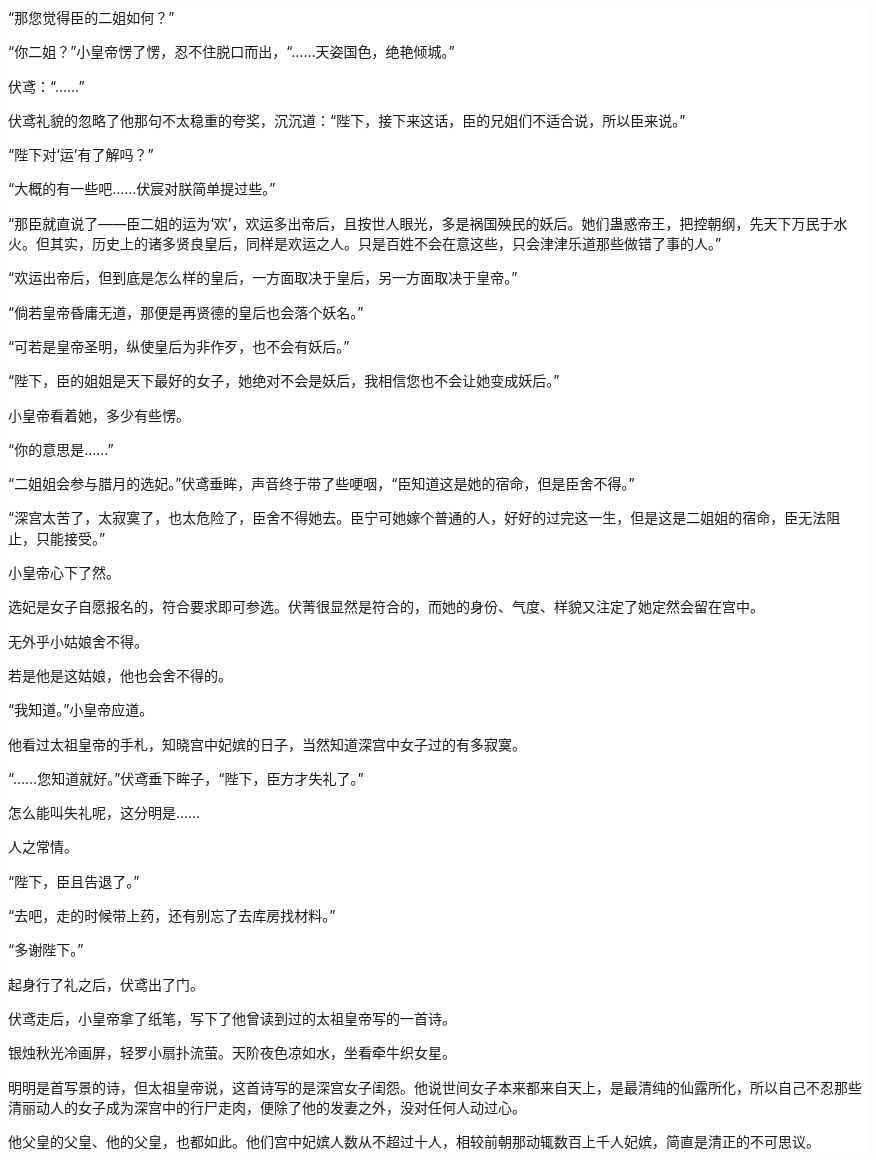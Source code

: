 “那您觉得臣的二姐如何？”

“你二姐？”小皇帝愣了愣，忍不住脱口而出，“……天姿国色，绝艳倾城。”

伏鸢：“……”

伏鸢礼貌的忽略了他那句不太稳重的夸奖，沉沉道：“陛下，接下来这话，臣的兄姐们不适合说，所以臣来说。”

“陛下对‘运’有了解吗？”

“大概的有一些吧……伏宸对朕简单提过些。”

“那臣就直说了——臣二姐的运为‘欢’，欢运多出帝后，且按世人眼光，多是祸国殃民的妖后。她们蛊惑帝王，把控朝纲，先天下万民于水火。但其实，历史上的诸多贤良皇后，同样是欢运之人。只是百姓不会在意这些，只会津津乐道那些做错了事的人。”

“欢运出帝后，但到底是怎么样的皇后，一方面取决于皇后，另一方面取决于皇帝。”

“倘若皇帝昏庸无道，那便是再贤德的皇后也会落个妖名。”

“可若是皇帝圣明，纵使皇后为非作歹，也不会有妖后。”

“陛下，臣的姐姐是天下最好的女子，她绝对不会是妖后，我相信您也不会让她变成妖后。”

小皇帝看着她，多少有些愣。

“你的意思是……”

“二姐姐会参与腊月的选妃。”伏鸢垂眸，声音终于带了些哽咽，“臣知道这是她的宿命，但是臣舍不得。”

“深宫太苦了，太寂寞了，也太危险了，臣舍不得她去。臣宁可她嫁个普通的人，好好的过完这一生，但是这是二姐姐的宿命，臣无法阻止，只能接受。”

小皇帝心下了然。

选妃是女子自愿报名的，符合要求即可参选。伏菁很显然是符合的，而她的身份、气度、样貌又注定了她定然会留在宫中。

无外乎小姑娘舍不得。

若是他是这姑娘，他也会舍不得的。

“我知道。”小皇帝应道。

他看过太祖皇帝的手札，知晓宫中妃嫔的日子，当然知道深宫中女子过的有多寂寞。

“……您知道就好。”伏鸢垂下眸子，“陛下，臣方才失礼了。”

怎么能叫失礼呢，这分明是……

人之常情。

“陛下，臣且告退了。”

“去吧，走的时候带上药，还有别忘了去库房找材料。”

“多谢陛下。”

起身行了礼之后，伏鸢出了门。

伏鸢走后，小皇帝拿了纸笔，写下了他曾读到过的太祖皇帝写的一首诗。

银烛秋光冷画屏，轻罗小扇扑流萤。天阶夜色凉如水，坐看牵牛织女星。

明明是首写景的诗，但太祖皇帝说，这首诗写的是深宫女子闺怨。他说世间女子本来都来自天上，是最清纯的仙露所化，所以自己不忍那些清丽动人的女子成为深宫中的行尸走肉，便除了他的发妻之外，没对任何人动过心。

他父皇的父皇、他的父皇，也都如此。他们宫中妃嫔人数从不超过十人，相较前朝那动辄数百上千人妃嫔，简直是清正的不可思议。
